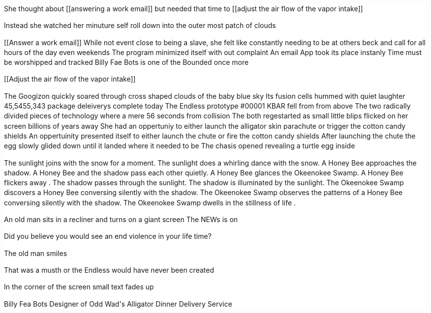 She thought about [[answering a work email]] but needed that time to [[adjust the air flow of the vapor intake]]

Instead she watched her minuture self roll down into the outer most patch of clouds



[[Answer a work email]]
While not event close to being a slave, she felt like constantly needing to be at others beck and call for all hours of the day even weekends
The program minimized itself with out complaint
An email App took its place instanly
Time must be worshipped and tracked
Billy Fae Bots is one of the Bounded once more


[[Adjust the air flow of the vapor intake]]





The Googizon quickly soared through cross shaped clouds of the baby blue sky
Its fusion cells hummed with quiet laughter
45,5455,343 package deleiverys complete today
The Endless prototype #00001 KBAR fell from from above
The two radically divided pieces of technology where a mere 56 seconds from collision
The both regestarted as small little blips flicked on her screen billions of years away
She had an oppertuniy to either launch the alligator skin parachute or trigger the cotton candy shields
An oppertuinity presented itself to either launch the chute or fire the cotton candy shields
After launching the chute the egg slowly glided down until it landed where it needed to be
The chasis opened revealing a turtle egg inside

The sunlight joins with the snow for a moment.
The sunlight does a whirling dance with the snow. 
A Honey Bee approaches the shadow. 
A Honey Bee and the shadow pass each other quietly. 
A Honey Bee glances the Okeenokee Swamp. 
A Honey Bee flickers away . 
The shadow passes through the sunlight. 
The shadow is illuminated by the sunlight. 
The Okeenokee Swamp discovers a Honey Bee conversing silently with the shadow. 
The Okeenokee Swamp observes the patterns of a Honey Bee conversing silently with the shadow. 
The Okeenokee Swamp dwells in the stillness of life .

An old man sits in a recliner and turns on a giant screen
The NEWs is on

Did you believe you would see an end violence in your life time?

The old man smiles

That was a musth or the Endless would have never been created

In the corner of the screen small text fades up

Billy Fea Bots
Designer of Odd Wad's Alligator Dinner Delivery Service
